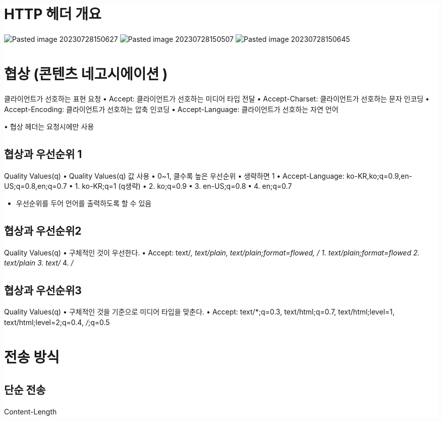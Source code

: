 # HTTP 헤더 개요
![Pasted image 20230728150627](https://github.com/Keep-Coding-Club/CS-Study/assets/87464975/b36e395f-a82d-4bfb-9103-ebc117904225)
![Pasted image 20230728150507](https://github.com/Keep-Coding-Club/CS-Study/assets/87464975/5fe92d30-c4ce-4036-b499-df0d07271938)
![Pasted image 20230728150645](https://github.com/Keep-Coding-Club/CS-Study/assets/87464975/45780c7a-3060-4f9d-ab4b-5fa83b085d41)


# 협상 (콘텐츠 네고시에이션 )
클라이언트가 선호하는 표현 요청 
• Accept: 클라이언트가 선호하는 미디어 타입 전달 
• Accept-Charset: 클라이언트가 선호하는 문자 인코딩 
• Accept-Encoding: 클라이언트가 선호하는 압축 인코딩 
• Accept-Language: 클라이언트가 선호하는 자연 언어 

• 협상 헤더는 요청시에만 사용

## 협상과 우선순위 1
Quality Values(q)
• Quality Values(q) 값 사용 
• 0~1, 클수록 높은 우선순위 
• 생략하면 1 
• Accept-Language: ko-KR,ko;q=0.9,en-US;q=0.8,en;q=0.7 
	• 1. ko-KR;q=1 (q생략) 
	• 2. ko;q=0.9 
	• 3. en-US;q=0.8 
	• 4. en;q=0.7
- 우선순위를 두어 언어를 출력하도록 할 수 있음 

## 협상과 우선순위2
Quality Values(q)
• 구체적인 것이 우선한다. 
• Accept: text/*, text/plain, text/plain;format=flowed, */* 
	1. text/plain;format=flowed 
	2. text/plain 
	3. text/*
	4. */*

## 협상과 우선순위3
Quality Values(q)
• 구체적인 것을 기준으로 미디어 타입을 맞춘다. 
• Accept: text/*;q=0.3, text/html;q=0.7, text/html;level=1, text/html;level=2;q=0.4, */*;q=0.5

# 전송 방식 
## 단순 전송 
Content-Length

